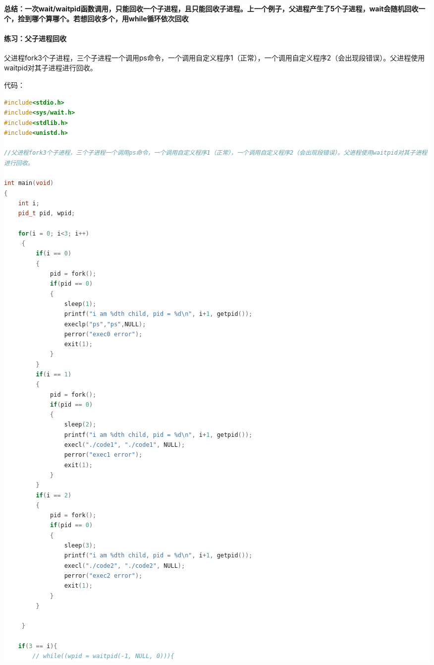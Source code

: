 **总结：一次wait/waitpid函数调用，只能回收一个子进程，且只能回收子进程。上一个例子，父进程产生了5个子进程，wait会随机回收一个，捡到哪个算哪个。若想回收多个，用while循环依次回收** 

#### 练习：父子进程回收

父进程fork3个子进程，三个子进程一个调用ps命令，一个调用自定义程序1（正常），一个调用自定义程序2（会出现段错误）。父进程使用waitpid对其子进程进行回收。

代码：

```c++
#include<stdio.h>
#include<sys/wait.h>
#include<stdlib.h>
#include<unistd.h>

//父进程fork3个子进程，三个子进程一个调用ps命令，一个调用自定义程序1（正常），一个调用自定义程序2（会出现段错误）。父进程使用waitpid对其子进程进行回收。

int main(void)
{
    int i;
    pid_t pid, wpid;

    for(i = 0; i<3; i++)
     {
         if(i == 0)
         {
             pid = fork();
             if(pid == 0)
             {
                 sleep(1);
                 printf("i am %dth child, pid = %d\n", i+1, getpid());
                 execlp("ps","ps",NULL);
                 perror("exec0 error");
                 exit(1);
             }
         }
         if(i == 1)
         {
             pid = fork();
             if(pid == 0)
             {
                 sleep(2);
                 printf("i am %dth child, pid = %d\n", i+1, getpid());
                 execl("./code1", "./code1", NULL);
                 perror("exec1 error");
                 exit(1);
             } 
         }
         if(i == 2)
         {
             pid = fork();
             if(pid == 0)
             {
                 sleep(3);
                 printf("i am %dth child, pid = %d\n", i+1, getpid());
                 execl("./code2", "./code2", NULL);
                 perror("exec2 error");
                 exit(1);
             } 
         }

     }

	if(3 == i){
		// while((wpid = waitpid(-1, NULL, 0))){
```